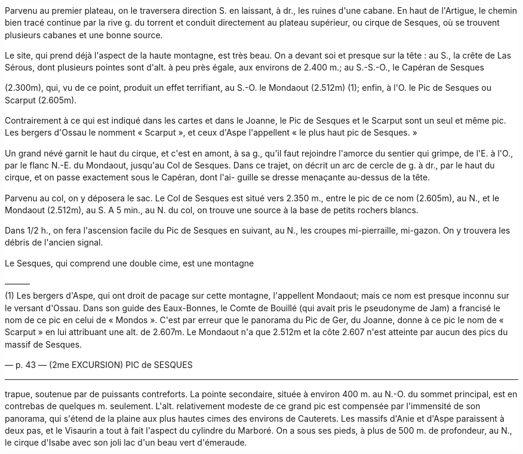 Parvenu au premier plateau, on le traversera direction S. en
laissant, à dr., les ruines d'une cabane. En haut de l'Artigue, le
chemin bien tracé continue par la rive g. du torrent et conduit
directement au plateau supérieur, ou cirque de Sesques, où se
trouvent plusieurs cabanes et une bonne source.

Le site, qui prend déjà l'aspect de la haute montagne, est très
beau. On a devant soi et presque sur la tête : au S., la crête de
Las Sérous, dont plusieurs pointes sont d'alt. à peu près égale,
aux environs de 2.400 m.; au S.-S.-O., le Capéran de Sesques

(2.300m), qui, vu de ce point, produit un effet terrifiant, au S.-O.
le Mondaout (2.512m) (1); enfin, à l'O. le Pic de Sesques ou
Scarput (2.605m).

Contrairement à ce qui est indiqué dans les cartes et dans le
Joanne, le Pic de Sesques et le Scarput sont un seul et même
pic. Les bergers d'Ossau le nomment « Scarput », et ceux d'Aspe
l'appellent « le plus haut pic de Sesques. »

Un grand névé garnit le haut du cirque, et c'est en amont, à
sa g., qu'il faut rejoindre l'amorce du sentier qui grimpe, de l'E.
à l'O., par le flanc N.-E. du Mondaout, jusqu'au Col de Sesques.
Dans ce trajet, on décrit un arc de cercle de g. à dr., par le
haut du cirque, et on passe exactement sous le Capéran, dont l'ai-
guille se dresse menaçante au-dessus de la tête.

Parvenu au col, on y déposera le sac. Le Col de Sesques est
situé vers 2.350 m., entre le pic de ce nom (2.605m), au N., et le
Mondaout (2.512m), au S. A 5 min., au N. du col, on trouve une
source à la base de petits rochers blancs.

Dans 1/2 h., on fera l'ascension facile du Pic de Sesques en
suivant, au N., les croupes mi-pierraille, mi-gazon. On y trouvera
les débris de l'ancien signal.

Le Sesques, qui comprend une double cime, est une montagne

———<br>
(1) Les bergers d'Aspe, qui ont droit de pacage sur cette montagne, 
l'appellent Mondaout; mais ce nom est presque inconnu sur le
versant d'Ossau. Dans son guide des Eaux-Bonnes, le Comte de
Bouillé (qui avait pris le pseudonyme de Jam) a francisé le nom de
ce pic en celui de « Mondos ». C'est par erreur que le panorama du
Pic de Ger, du Joanne, donne à ce pic le nom de « Scarput » en lui
attribuant une alt. de 2.607m. Le Mondaout n'a que 2.512m et la
côte 2.607 n'est atteinte par aucun des pics du massif de Sesques.

<div class="page"></div>

— p. 43 —  (2me EXCURSION) PIC de SESQUES

****

trapue, soutenue par de puissants contreforts. La pointe secondaire, 
située à environ 400 m. au N.-O. du sommet principal,
est en contrebas de quelques m. seulement. L'alt. relativement
modeste de ce grand pic est compensée par l'immensité de son
panorama, qui s'étend de la plaine aux plus hautes cimes des
environs de Cauterets. Les massifs d'Anie et d'Aspe paraissent
à deux pas, et le Visaurin a tout à fait l'aspect du cylindre du
Marboré. On a sous ses pieds, à plus de 500 m. de profondeur,
au N., le cirque d'Isabe avec son joli lac d'un beau vert d'émeraude.
